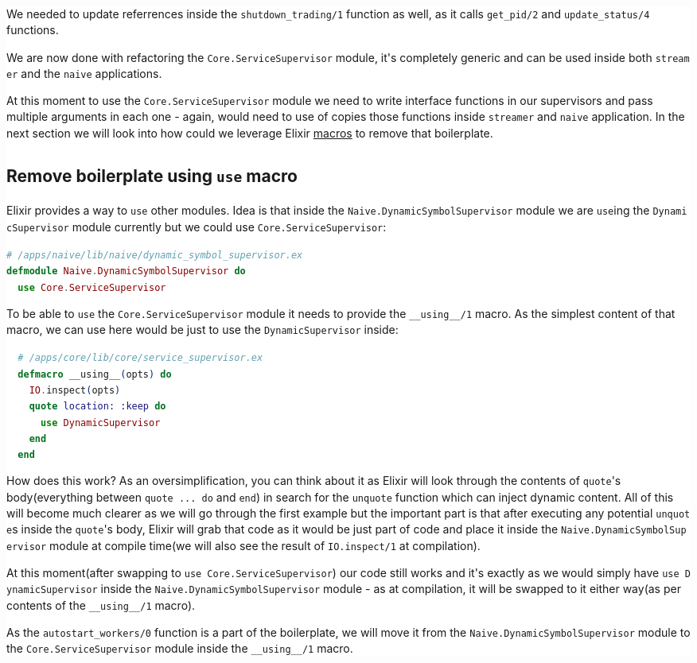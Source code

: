 We needed to update referrences inside the `shutdown_trading/1` function as well, as it calls `get_pid/2` and `update_status/4` functions.

We are now done with refactoring the `Core.ServiceSupervisor` module, it's completely generic and can be used inside both `streamer` and the `naive` applications.

At this moment to use the `Core.ServiceSupervisor` module we need to write interface functions in our supervisors and pass multiple arguments in each one - again, would need to use of copies those functions inside `streamer` and `naive` application. In the next section we will look into how could we leverage Elixir [macros](https://elixir-lang.org/getting-started/meta/macros.html) to remove that boilerplate.


## Remove boilerplate using `use` macro

Elixir provides a way to `use` other modules. Idea is that inside the `Naive.DynamicSymbolSupervisor` module we are `use`ing the `DynamicSupervisor` module currently but we could use `Core.ServiceSupervisor`:


```elixir
# /apps/naive/lib/naive/dynamic_symbol_supervisor.ex
defmodule Naive.DynamicSymbolSupervisor do
  use Core.ServiceSupervisor
```

To be able to `use` the `Core.ServiceSupervisor` module it needs to provide the `__using__/1` macro. As the simplest content of that macro, we can use here would be just to use the `DynamicSupervisor` inside:


```elixir
  # /apps/core/lib/core/service_supervisor.ex
  defmacro __using__(opts) do
    IO.inspect(opts)
    quote location: :keep do
      use DynamicSupervisor
    end
  end
```

How does this work? As an oversimplification, you can think about it as Elixir will look through the contents of `quote`'s body(everything between `quote ... do` and `end`) in search for the `unquote` function which can inject dynamic content. All of this will become much clearer as we will go through the first example but the important part is that after executing any potential `unquote`s inside the `quote`'s body, Elixir will grab that code as it would be just part of code and place it inside the `Naive.DynamicSymbolSupervisor` module at compile time(we will also see the result of `IO.inspect/1` at compilation).

At this moment(after swapping to `use Core.ServiceSupervisor`) our code still works and it's exactly as we would simply have `use DynamicSupervisor` inside the `Naive.DynamicSymbolSupervisor` module - as at compilation, it will be swapped to it either way(as per contents of the `__using__/1` macro).

As the `autostart_workers/0` function is a part of the boilerplate, we will move it from the `Naive.DynamicSymbolSupervisor` module to the `Core.ServiceSupervisor` module inside the `__using__/1` macro. 
